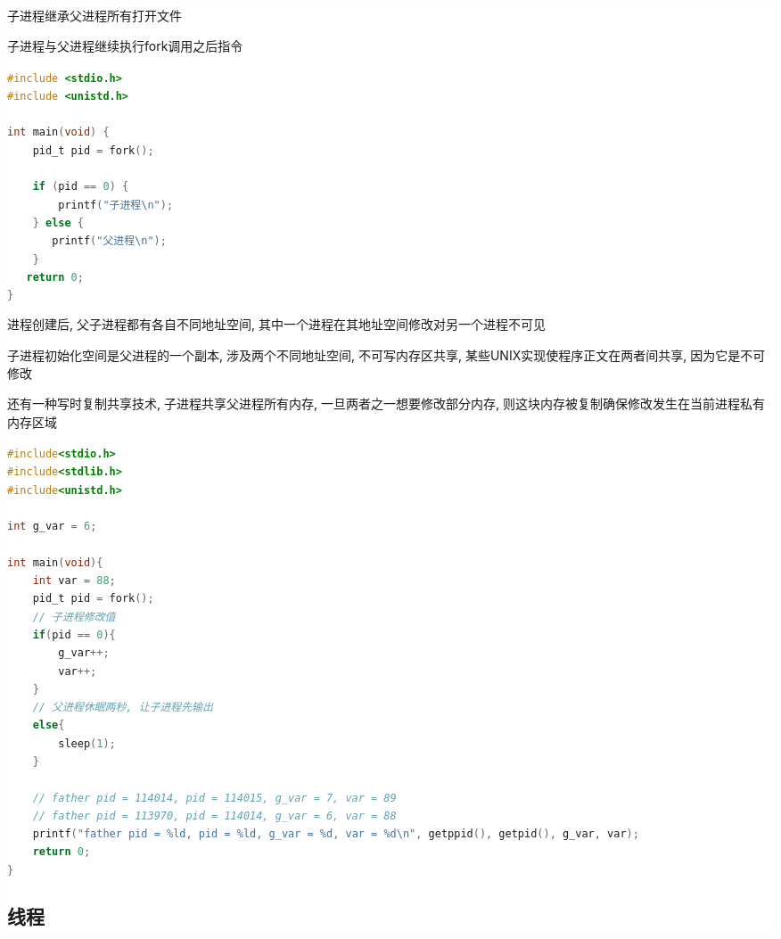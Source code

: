 子进程继承父进程所有打开文件

子进程与父进程继续执行fork调用之后指令

```c
#include <stdio.h>
#include <unistd.h>

int main(void) {
    pid_t pid = fork();

    if (pid == 0) {
        printf("子进程\n");
    } else {  
       printf("父进程\n");
    }
   return 0;
}
```

进程创建后, 父子进程都有各自不同地址空间, 其中一个进程在其地址空间修改对另一个进程不可见

子进程初始化空间是父进程的一个副本, 涉及两个不同地址空间, 不可写内存区共享, 某些UNIX实现使程序正文在两者间共享, 因为它是不可修改

还有一种写时复制共享技术, 子进程共享父进程所有内存, 一旦两者之一想要修改部分内存, 则这块内存被复制确保修改发生在当前进程私有内存区域

```c
#include<stdio.h>
#include<stdlib.h>
#include<unistd.h>

int g_var = 6;

int main(void){
    int var = 88;
    pid_t pid = fork();
    // 子进程修改值
    if(pid == 0){
        g_var++;
        var++;
    }
    // 父进程休眠两秒, 让子进程先输出
    else{
        sleep(1);
    }

    // father pid = 114014, pid = 114015, g_var = 7, var = 89
    // father pid = 113970, pid = 114014, g_var = 6, var = 88
    printf("father pid = %ld, pid = %ld, g_var = %d, var = %d\n", getppid(), getpid(), g_var, var);
    return 0;
}
```

## 线程
